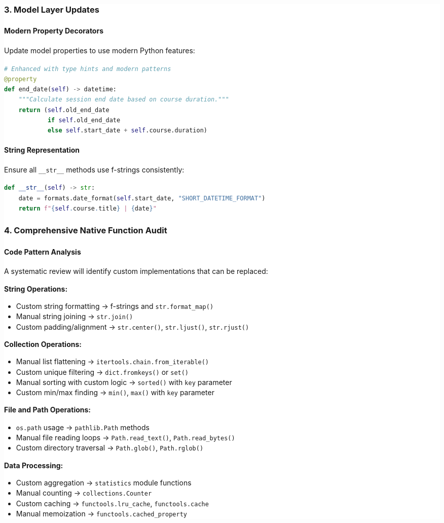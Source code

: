 ### 3. Model Layer Updates

#### Modern Property Decorators

Update model properties to use modern Python features:

```python
# Enhanced with type hints and modern patterns
@property
def end_date(self) -> datetime:
    """Calculate session end date based on course duration."""
    return (self.old_end_date
            if self.old_end_date
            else self.start_date + self.course.duration)
```

#### String Representation

Ensure all `__str__` methods use f-strings consistently:

```python
def __str__(self) -> str:
    date = formats.date_format(self.start_date, "SHORT_DATETIME_FORMAT")
    return f"{self.course.title} | {date}"
```

### 4. Comprehensive Native Function Audit

#### Code Pattern Analysis

A systematic review will identify custom implementations that can be replaced:

**String Operations:**

- Custom string formatting → f-strings and `str.format_map()`
- Manual string joining → `str.join()`
- Custom padding/alignment → `str.center()`, `str.ljust()`, `str.rjust()`

**Collection Operations:**

- Manual list flattening → `itertools.chain.from_iterable()`
- Custom unique filtering → `dict.fromkeys()` or `set()`
- Manual sorting with custom logic → `sorted()` with `key` parameter
- Custom min/max finding → `min()`, `max()` with `key` parameter

**File and Path Operations:**

- `os.path` usage → `pathlib.Path` methods
- Manual file reading loops → `Path.read_text()`, `Path.read_bytes()`
- Custom directory traversal → `Path.glob()`, `Path.rglob()`

**Data Processing:**

- Custom aggregation → `statistics` module functions
- Manual counting → `collections.Counter`
- Custom caching → `functools.lru_cache`, `functools.cache`
- Manual memoization → `functools.cached_property`
